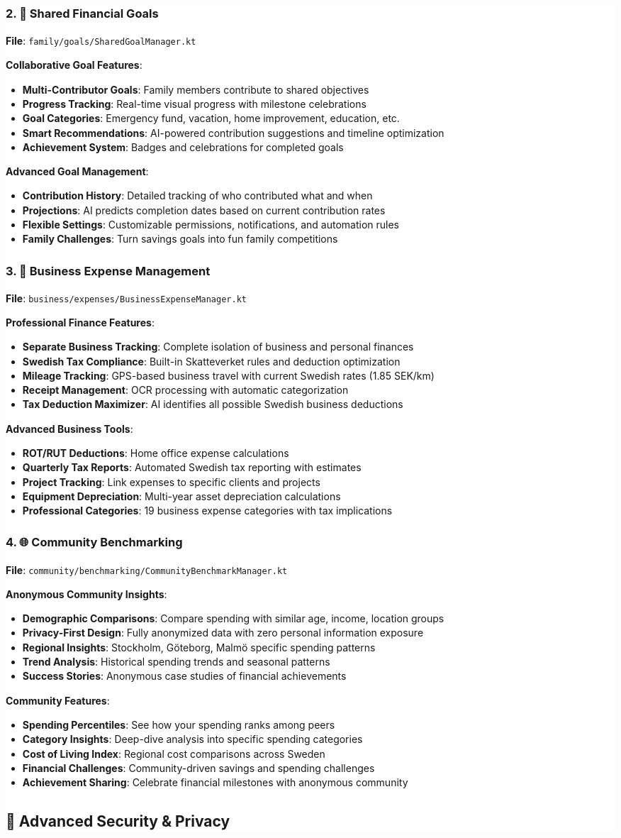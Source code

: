 ### 2. 🎯 Shared Financial Goals
**File**: `family/goals/SharedGoalManager.kt`

**Collaborative Goal Features**:
- **Multi-Contributor Goals**: Family members contribute to shared objectives
- **Progress Tracking**: Real-time visual progress with milestone celebrations
- **Goal Categories**: Emergency fund, vacation, home improvement, education, etc.
- **Smart Recommendations**: AI-powered contribution suggestions and timeline optimization
- **Achievement System**: Badges and celebrations for completed goals

**Advanced Goal Management**:
- **Contribution History**: Detailed tracking of who contributed what and when
- **Projections**: AI predicts completion dates based on current contribution rates
- **Flexible Settings**: Customizable permissions, notifications, and automation rules
- **Family Challenges**: Turn savings goals into fun family competitions

### 3. 💼 Business Expense Management
**File**: `business/expenses/BusinessExpenseManager.kt`

**Professional Finance Features**:
- **Separate Business Tracking**: Complete isolation of business and personal finances
- **Swedish Tax Compliance**: Built-in Skatteverket rules and deduction optimization
- **Mileage Tracking**: GPS-based business travel with current Swedish rates (1.85 SEK/km)
- **Receipt Management**: OCR processing with automatic categorization
- **Tax Deduction Maximizer**: AI identifies all possible Swedish business deductions

**Advanced Business Tools**:
- **ROT/RUT Deductions**: Home office expense calculations
- **Quarterly Tax Reports**: Automated Swedish tax reporting with estimates
- **Project Tracking**: Link expenses to specific clients and projects
- **Equipment Depreciation**: Multi-year asset depreciation calculations
- **Professional Categories**: 19 business expense categories with tax implications

### 4. 🌐 Community Benchmarking
**File**: `community/benchmarking/CommunityBenchmarkManager.kt`

**Anonymous Community Insights**:
- **Demographic Comparisons**: Compare spending with similar age, income, location groups
- **Privacy-First Design**: Fully anonymized data with zero personal information exposure
- **Regional Insights**: Stockholm, Göteborg, Malmö specific spending patterns
- **Trend Analysis**: Historical spending trends and seasonal patterns
- **Success Stories**: Anonymous case studies of financial achievements

**Community Features**:
- **Spending Percentiles**: See how your spending ranks among peers
- **Category Insights**: Deep-dive analysis into specific spending categories
- **Cost of Living Index**: Regional cost comparisons across Sweden
- **Financial Challenges**: Community-driven savings and spending challenges
- **Achievement Sharing**: Celebrate financial milestones with anonymous community

## 🔐 Advanced Security & Privacy
